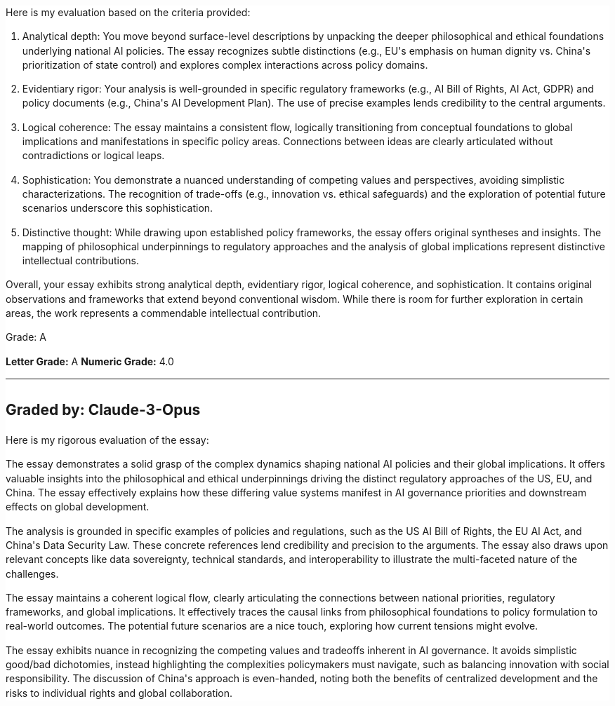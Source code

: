 Here is my evaluation based on the criteria provided:

1) Analytical depth: You move beyond surface-level descriptions by unpacking the deeper philosophical and ethical foundations underlying national AI policies. The essay recognizes subtle distinctions (e.g., EU's emphasis on human dignity vs. China's prioritization of state control) and explores complex interactions across policy domains.

2) Evidentiary rigor: Your analysis is well-grounded in specific regulatory frameworks (e.g., AI Bill of Rights, AI Act, GDPR) and policy documents (e.g., China's AI Development Plan). The use of precise examples lends credibility to the central arguments.

3) Logical coherence: The essay maintains a consistent flow, logically transitioning from conceptual foundations to global implications and manifestations in specific policy areas. Connections between ideas are clearly articulated without contradictions or logical leaps.

4) Sophistication: You demonstrate a nuanced understanding of competing values and perspectives, avoiding simplistic characterizations. The recognition of trade-offs (e.g., innovation vs. ethical safeguards) and the exploration of potential future scenarios underscore this sophistication.

5) Distinctive thought: While drawing upon established policy frameworks, the essay offers original syntheses and insights. The mapping of philosophical underpinnings to regulatory approaches and the analysis of global implications represent distinctive intellectual contributions.

Overall, your essay exhibits strong analytical depth, evidentiary rigor, logical coherence, and sophistication. It contains original observations and frameworks that extend beyond conventional wisdom. While there is room for further exploration in certain areas, the work represents a commendable intellectual contribution.

Grade: A

**Letter Grade:** A
**Numeric Grade:** 4.0

---

## Graded by: Claude-3-Opus

Here is my rigorous evaluation of the essay:

The essay demonstrates a solid grasp of the complex dynamics shaping national AI policies and their global implications. It offers valuable insights into the philosophical and ethical underpinnings driving the distinct regulatory approaches of the US, EU, and China. The essay effectively explains how these differing value systems manifest in AI governance priorities and downstream effects on global development.

The analysis is grounded in specific examples of policies and regulations, such as the US AI Bill of Rights, the EU AI Act, and China's Data Security Law. These concrete references lend credibility and precision to the arguments. The essay also draws upon relevant concepts like data sovereignty, technical standards, and interoperability to illustrate the multi-faceted nature of the challenges.

The essay maintains a coherent logical flow, clearly articulating the connections between national priorities, regulatory frameworks, and global implications. It effectively traces the causal links from philosophical foundations to policy formulation to real-world outcomes. The potential future scenarios are a nice touch, exploring how current tensions might evolve.

The essay exhibits nuance in recognizing the competing values and tradeoffs inherent in AI governance. It avoids simplistic good/bad dichotomies, instead highlighting the complexities policymakers must navigate, such as balancing innovation with social responsibility. The discussion of China's approach is even-handed, noting both the benefits of centralized development and the risks to individual rights and global collaboration.
